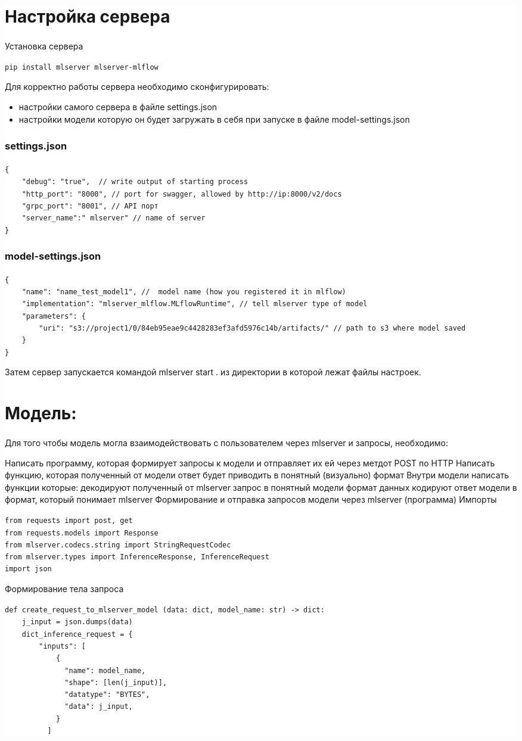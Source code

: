 # Настройка сервера
Установка сервера
~~~
pip install mlserver mlserver-mlflow
~~~

Для корректно работы сервера необходимо сконфигурировать:

- настройки самого сервера в файле settings.json
- настройки модели которую он будет загружать в себя при запуске в файле model-settings.json

### settings.json
~~~
{
    "debug": "true",  // write output of starting process
    "http_port": "8000", // port for swagger, allowed by http://ip:8000/v2/docs    
    "grpc_port": "8001", // API порт
    "server_name":" mlserver" // name of server
}
~~~
### model-settings.json
~~~
{
    "name": "name_test_model1", //  model name (how you registered it in mlflow)
    "implementation": "mlserver_mlflow.MLflowRuntime", // tell mlserver type of model
    "parameters": {
        "uri": "s3://project1/0/84eb95eae9c4428283ef3afd5976c14b/artifacts/" // path to s3 where model saved
    }
}
~~~
Затем сервер запускается командой mlserver start .  из директории в которой лежат файлы настроек. 

# Модель:
Для того чтобы модель могла взаимодействовать с пользователем через mlserver и запросы, необходимо:

Написать программу, которая формирует запросы к модели и отправляет их ей через метдот POST по HTTP
Написать функцию, которая полученный от модели ответ будет приводить в понятный (визуально) формат
Внутри модели написать функции которые:
декодируют полученный от mlserver запрос в понятный модели формат данных
кодируют ответ модели в формат, который понимает mlserver
Формирование и отправка запросов модели через mlserver (программа)
Импорты
~~~
from requests import post, get
from requests.models import Response
from mlserver.codecs.string import StringRequestCodec
from mlserver.types import InferenceResponse, InferenceRequest
import json
~~~
Формирование тела запроса
~~~
def create_request_to_mlserver_model (data: dict, model_name: str) -> dict:
    j_input = json.dumps(data)
    dict_inference_request = {
        "inputs": [
            {
              "name": model_name,
              "shape": [len(j_input)],
              "datatype": "BYTES",
              "data": j_input,
            }
          ]
~~~